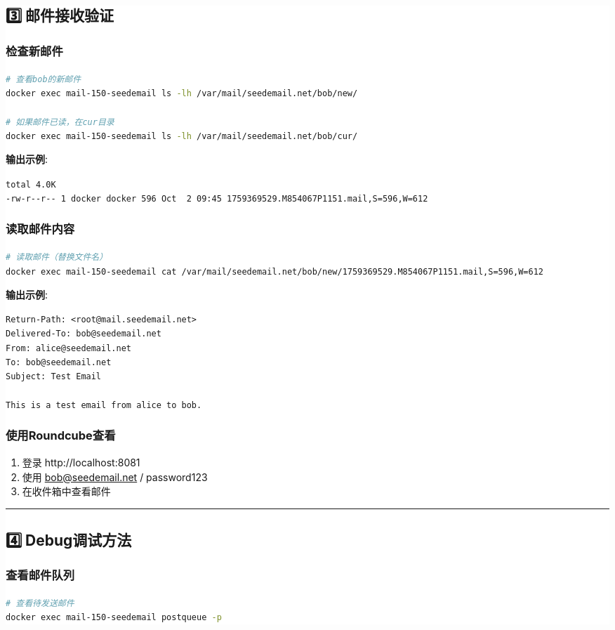 
## 3️⃣ 邮件接收验证

### 检查新邮件

```bash
# 查看bob的新邮件
docker exec mail-150-seedemail ls -lh /var/mail/seedemail.net/bob/new/

# 如果邮件已读，在cur目录
docker exec mail-150-seedemail ls -lh /var/mail/seedemail.net/bob/cur/
```

**输出示例**:
```
total 4.0K
-rw-r--r-- 1 docker docker 596 Oct  2 09:45 1759369529.M854067P1151.mail,S=596,W=612
```

### 读取邮件内容

```bash
# 读取邮件（替换文件名）
docker exec mail-150-seedemail cat /var/mail/seedemail.net/bob/new/1759369529.M854067P1151.mail,S=596,W=612
```

**输出示例**:
```
Return-Path: <root@mail.seedemail.net>
Delivered-To: bob@seedemail.net
From: alice@seedemail.net
To: bob@seedemail.net
Subject: Test Email

This is a test email from alice to bob.
```

### 使用Roundcube查看

1. 登录 http://localhost:8081
2. 使用 bob@seedemail.net / password123
3. 在收件箱中查看邮件

---

## 4️⃣ Debug调试方法

### 查看邮件队列

```bash
# 查看待发送邮件
docker exec mail-150-seedemail postqueue -p
```
